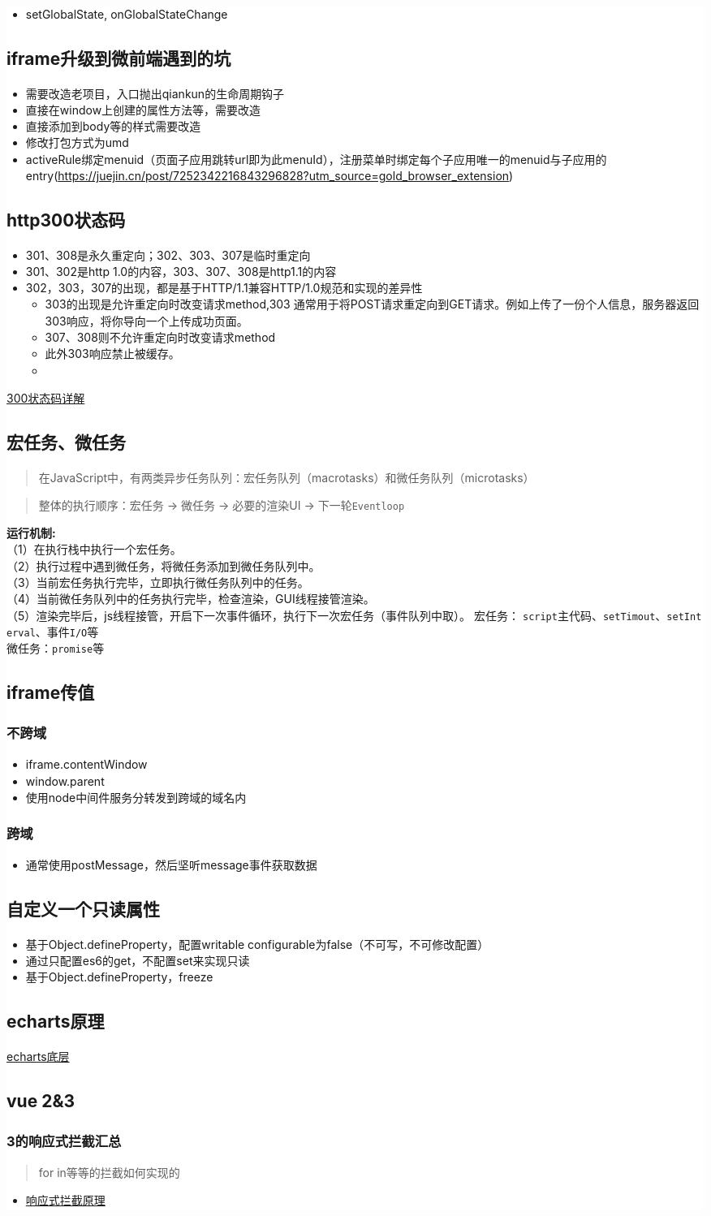 - setGlobalState, onGlobalStateChange
## iframe升级到微前端遇到的坑
- 需要改造老项目，入口抛出qiankun的生命周期钩子
- 直接在window上创建的属性方法等，需要改造
- 直接添加到body等的样式需要改造
- 修改打包方式为umd
- activeRule绑定menuid（页面子应用跳转url即为此menuId），注册菜单时绑定每个子应用唯一的menuid与子应用的entry(https://juejin.cn/post/7252342216843296828?utm_source=gold_browser_extension)
## http300状态码
- 301、308是永久重定向；302、303、307是临时重定向
- 301、302是http 1.0的内容，303、307、308是http1.1的内容
- 302，303，307的出现，都是基于HTTP/1.1兼容HTTP/1.0规范和实现的差异性
  - 303的出现是允许重定向时改变请求method,303 通常用于将POST请求重定向到GET请求。例如上传了一份个人信息，服务器返回303响应，将你导向一个上传成功页面。
  - 307、308则不允许重定向时改变请求method
  - 此外303响应禁止被缓存。
  - 
[300状态码详解](https://www.cnblogs.com/OpenCoder/p/16265950.html)
## 宏任务、微任务
    
> 在JavaScript中，有两类异步任务队列：宏任务队列（macrotasks）和微任务队列（microtasks）

> 整体的执行顺序：宏任务 -> 微任务 -> 必要的渲染UI -> 下一轮`Eventloop`

**运行机制:**  
（1）在执行栈中执行一个宏任务。  
（2）执行过程中遇到微任务，将微任务添加到微任务队列中。  
（3）当前宏任务执行完毕，立即执行微任务队列中的任务。  
（4）当前微任务队列中的任务执行完毕，检查渲染，GUI线程接管渲染。  
（5）渲染完毕后，js线程接管，开启下一次事件循环，执行下一次宏任务（事件队列中取）。 
宏任务： `script`主代码、`setTimout`、`setInterval`、事件`I/O`等  
微任务：`promise`等 

## iframe传值

### 不跨域
- iframe.contentWindow
- window.parent
- 使用node中间件服务分转发到跨域的域名内
### 跨域
- 通常使用postMessage，然后坚听message事件获取数据

## 自定义一个只读属性
- 基于Object.defineProperty，配置writable configurable为false（不可写，不可修改配置）
- 通过只配置es6的get，不配置set来实现只读
- 基于Object.defineProperty，freeze
## echarts原理
[echarts底层](https://zhuanlan.zhihu.com/p/533018275)
## vue 2&3
### 3的响应式拦截汇总
> for in等等的拦截如何实现的
- [响应式拦截原理](https://blog.csdn.net/loyd3/article/details/125054666)
